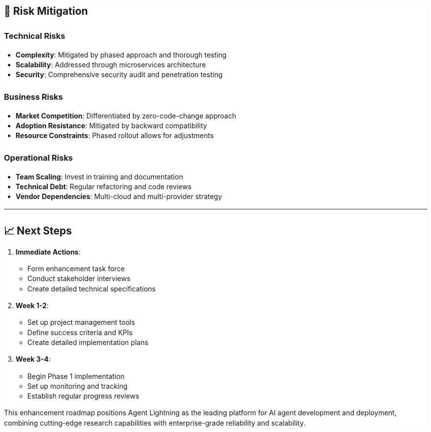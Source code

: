 
## 🔄 Risk Mitigation

### Technical Risks
- **Complexity**: Mitigated by phased approach and thorough testing
- **Scalability**: Addressed through microservices architecture
- **Security**: Comprehensive security audit and penetration testing

### Business Risks
- **Market Competition**: Differentiated by zero-code-change approach
- **Adoption Resistance**: Mitigated by backward compatibility
- **Resource Constraints**: Phased rollout allows for adjustments

### Operational Risks
- **Team Scaling**: Invest in training and documentation
- **Technical Debt**: Regular refactoring and code reviews
- **Vendor Dependencies**: Multi-cloud and multi-provider strategy

---

## 📈 Next Steps

1. **Immediate Actions**:
   - Form enhancement task force
   - Conduct stakeholder interviews
   - Create detailed technical specifications

2. **Week 1-2**:
   - Set up project management tools
   - Define success criteria and KPIs
   - Create detailed implementation plans

3. **Week 3-4**:
   - Begin Phase 1 implementation
   - Set up monitoring and tracking
   - Establish regular progress reviews

This enhancement roadmap positions Agent Lightning as the leading platform for AI agent development and deployment, combining cutting-edge research capabilities with enterprise-grade reliability and scalability.